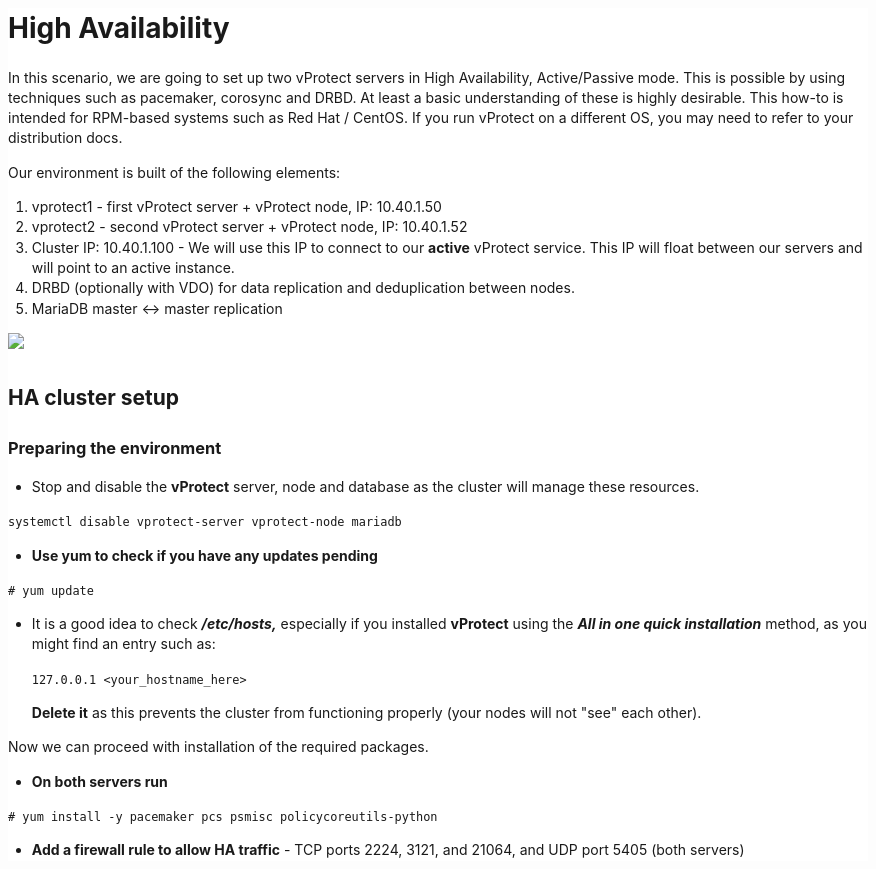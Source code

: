 # High Availability

In this scenario, we are going to set up two vProtect servers in High Availability, Active/Passive mode. This is possible by using techniques such as pacemaker, corosync and DRBD. At least a basic understanding of these is highly desirable. This how-to is intended for RPM-based systems such as Red Hat / CentOS. If you run vProtect on a different OS, you may need to refer to your distribution docs.

Our environment is built of the following elements:

1. vprotect1 - first vProtect server + vProtect node, IP: 10.40.1.50
2. vprotect2 - second vProtect server + vProtect node, IP: 10.40.1.52
3. Cluster IP: 10.40.1.100 - We will use this IP to connect to our **active** vProtect service. This IP will float between our servers and will point to an active instance.
4. DRBD \(optionally with VDO\) for data replication and deduplication between nodes.
5. MariaDB master &lt;-&gt; master replication

![](../.gitbook/assets/vprotect_high-avaliability%20%281%29.png)

## HA cluster setup

### **Preparing the environment**

* Stop and disable the **vProtect** server, node and database as the cluster will manage these resources.

```text
systemctl disable vprotect-server vprotect-node mariadb
```

* **Use yum to check if you have any updates pending**

```text
# yum update
```

* It is a good idea to check _**/etc/hosts,**_ especially if you installed **vProtect** using the _**All in one quick installation**_ method, as you might find an entry such as:

  ```text
  127.0.0.1 <your_hostname_here>
  ```

  **Delete it** as this prevents the cluster from functioning properly \(your nodes will not "see" each other\).

Now we can proceed with installation of the required packages.

* **On both servers run**

```text
# yum install -y pacemaker pcs psmisc policycoreutils-python
```

* **Add a firewall rule to allow HA traffic** - TCP ports 2224, 3121, and 21064, and UDP port 5405 \(both servers\)
